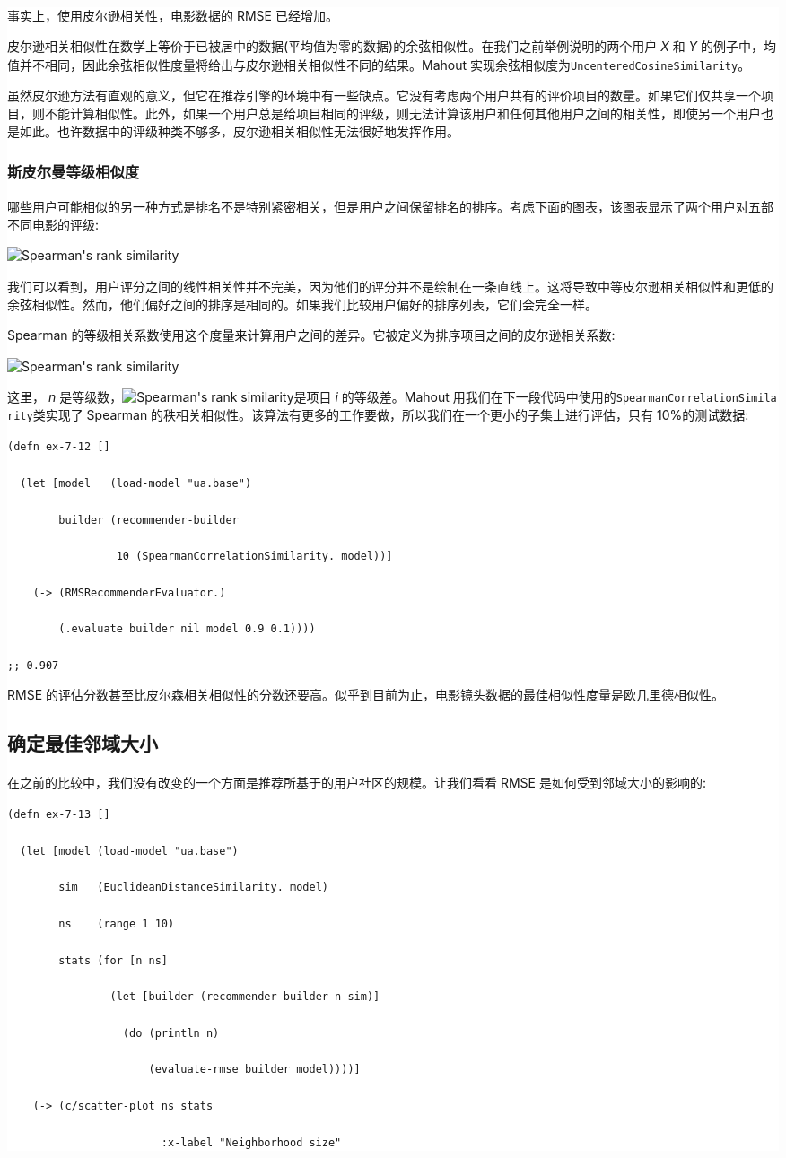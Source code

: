 事实上，使用皮尔逊相关性，电影数据的 RMSE 已经增加。

皮尔逊相关相似性在数学上等价于已被居中的数据(平均值为零的数据)的余弦相似性。在我们之前举例说明的两个用户 *X* 和 *Y* 的例子中，均值并不相同，因此余弦相似性度量将给出与皮尔逊相关相似性不同的结果。Mahout 实现余弦相似度为`UncenteredCosineSimilarity`。

虽然皮尔逊方法有直观的意义，但它在推荐引擎的环境中有一些缺点。它没有考虑两个用户共有的评价项目的数量。如果它们仅共享一个项目，则不能计算相似性。此外，如果一个用户总是给项目相同的评级，则无法计算该用户和任何其他用户之间的相关性，即使另一个用户也是如此。也许数据中的评级种类不够多，皮尔逊相关相似性无法很好地发挥作用。

### 斯皮尔曼等级相似度

哪些用户可能相似的另一种方式是排名不是特别紧密相关，但是用户之间保留排名的排序。考虑下面的图表，该图表显示了两个用户对五部不同电影的评级:

![Spearman's rank similarity](graphics/7180OS_07_160.jpg)

我们可以看到，用户评分之间的线性相关性并不完美，因为他们的评分并不是绘制在一条直线上。这将导致中等皮尔逊相关相似性和更低的余弦相似性。然而，他们偏好之间的排序是相同的。如果我们比较用户偏好的排序列表，它们会完全一样。

Spearman 的等级相关系数使用这个度量来计算用户之间的差异。它被定义为排序项目之间的皮尔逊相关系数:

![Spearman's rank similarity](graphics/7180OS_07_22.jpg)

这里， *n* 是等级数，![Spearman's rank similarity](graphics/7180OS_07_23.jpg)是项目 *i* 的等级差。Mahout 用我们在下一段代码中使用的`SpearmanCorrelationSimilarity`类实现了 Spearman 的秩相关相似性。该算法有更多的工作要做，所以我们在一个更小的子集上进行评估，只有 10%的测试数据:

```
(defn ex-7-12 []

  (let [model   (load-model "ua.base")

        builder (recommender-builder

                 10 (SpearmanCorrelationSimilarity. model))]

    (-> (RMSRecommenderEvaluator.)

        (.evaluate builder nil model 0.9 0.1))))

;; 0.907
```

RMSE 的评估分数甚至比皮尔森相关相似性的分数还要高。似乎到目前为止，电影镜头数据的最佳相似性度量是欧几里德相似性。

## 确定最佳邻域大小

在之前的比较中，我们没有改变的一个方面是推荐所基于的用户社区的规模。让我们看看 RMSE 是如何受到邻域大小的影响的:

```
(defn ex-7-13 []

  (let [model (load-model "ua.base")

        sim   (EuclideanDistanceSimilarity. model)

        ns    (range 1 10)

        stats (for [n ns]

                (let [builder (recommender-builder n sim)]

                  (do (println n)

                      (evaluate-rmse builder model))))]

    (-> (c/scatter-plot ns stats

                        :x-label "Neighborhood size"

```